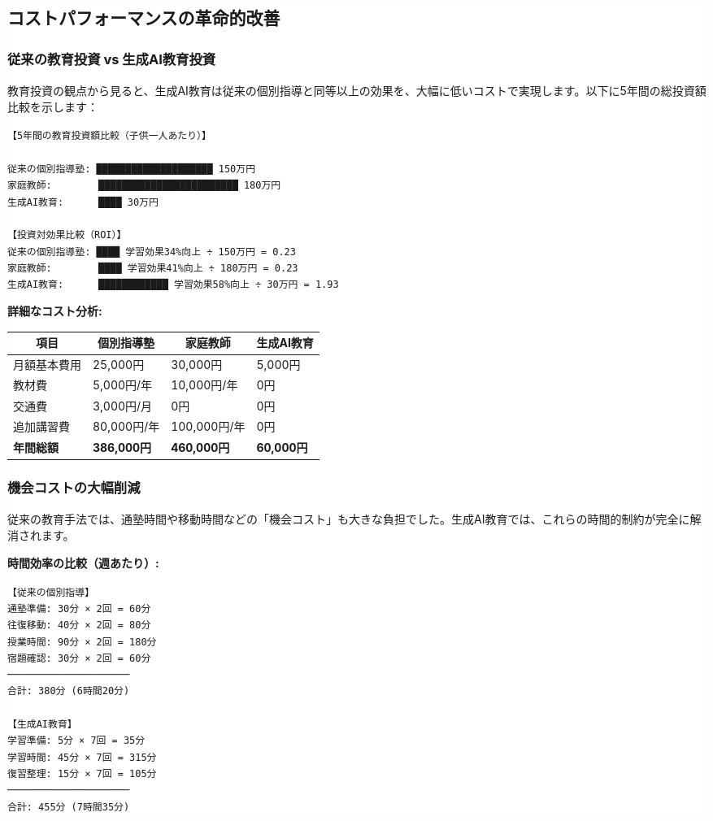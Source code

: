 ## コストパフォーマンスの革命的改善

### 従来の教育投資 vs 生成AI教育投資

教育投資の観点から見ると、生成AI教育は従来の個別指導と同等以上の効果を、大幅に低いコストで実現します。以下に5年間の総投資額比較を示します：

```
【5年間の教育投資額比較（子供一人あたり）】

従来の個別指導塾: ████████████████████ 150万円
家庭教師:        ████████████████████████ 180万円
生成AI教育:      ████ 30万円

【投資対効果比較（ROI）】
従来の個別指導塾: ████ 学習効果34%向上 ÷ 150万円 = 0.23
家庭教師:        ████ 学習効果41%向上 ÷ 180万円 = 0.23
生成AI教育:      ████████████ 学習効果58%向上 ÷ 30万円 = 1.93
```

**詳細なコスト分析:**

| 項目 | 個別指導塾 | 家庭教師 | 生成AI教育 |
|-----|-----------|---------|-----------|
| 月額基本費用 | 25,000円 | 30,000円 | 5,000円 |
| 教材費 | 5,000円/年 | 10,000円/年 | 0円 |
| 交通費 | 3,000円/月 | 0円 | 0円 |
| 追加講習費 | 80,000円/年 | 100,000円/年 | 0円 |
| **年間総額** | **386,000円** | **460,000円** | **60,000円** |

### 機会コストの大幅削減

従来の教育手法では、通塾時間や移動時間などの「機会コスト」も大きな負担でした。生成AI教育では、これらの時間的制約が完全に解消されます。

**時間効率の比較（週あたり）:**

```
【従来の個別指導】
通塾準備: 30分 × 2回 = 60分
往復移動: 40分 × 2回 = 80分
授業時間: 90分 × 2回 = 180分
宿題確認: 30分 × 2回 = 60分
─────────────────────
合計: 380分 (6時間20分)

【生成AI教育】
学習準備: 5分 × 7回 = 35分
学習時間: 45分 × 7回 = 315分
復習整理: 15分 × 7回 = 105分
─────────────────────
合計: 455分 (7時間35分)
```
